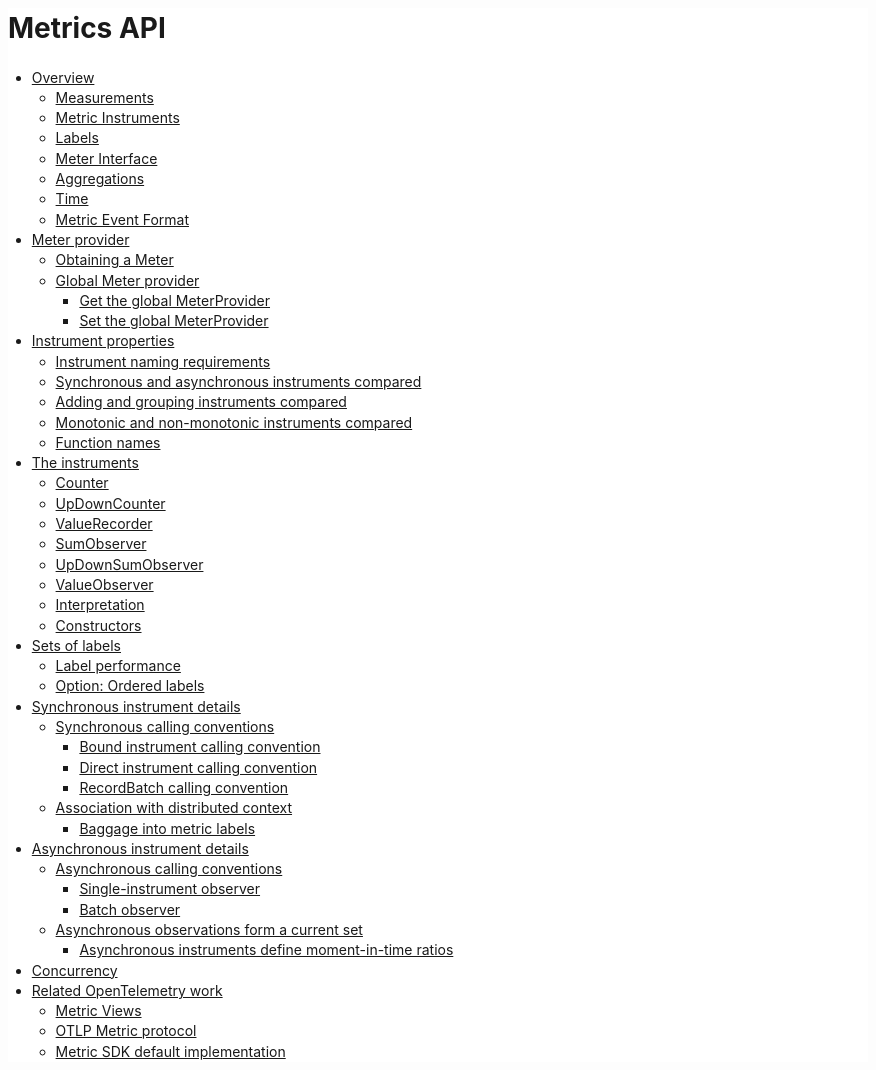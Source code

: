 # Metrics API



- [Overview](#overview)
  * [Measurements](#measurements)
  * [Metric Instruments](#metric-instruments)
  * [Labels](#labels)
  * [Meter Interface](#meter-interface)
  * [Aggregations](#aggregations)
  * [Time](#time)
  * [Metric Event Format](#metric-event-format)
- [Meter provider](#meter-provider)
  * [Obtaining a Meter](#obtaining-a-meter)
  * [Global Meter provider](#global-meter-provider)
    + [Get the global MeterProvider](#get-the-global-meterprovider)
    + [Set the global MeterProvider](#set-the-global-meterprovider)
- [Instrument properties](#instrument-properties)
  * [Instrument naming requirements](#instrument-naming-requirements)
  * [Synchronous and asynchronous instruments compared](#synchronous-and-asynchronous-instruments-compared)
  * [Adding and grouping instruments compared](#adding-and-grouping-instruments-compared)
  * [Monotonic and non-monotonic instruments compared](#monotonic-and-non-monotonic-instruments-compared)
  * [Function names](#function-names)
- [The instruments](#the-instruments)
  * [Counter](#counter)
  * [UpDownCounter](#updowncounter)
  * [ValueRecorder](#valuerecorder)
  * [SumObserver](#sumobserver)
  * [UpDownSumObserver](#updownsumobserver)
  * [ValueObserver](#valueobserver)
  * [Interpretation](#interpretation)
  * [Constructors](#constructors)
- [Sets of labels](#sets-of-labels)
  * [Label performance](#label-performance)
  * [Option: Ordered labels](#option-ordered-labels)
- [Synchronous instrument details](#synchronous-instrument-details)
  * [Synchronous calling conventions](#synchronous-calling-conventions)
    + [Bound instrument calling convention](#bound-instrument-calling-convention)
    + [Direct instrument calling convention](#direct-instrument-calling-convention)
    + [RecordBatch calling convention](#recordbatch-calling-convention)
  * [Association with distributed context](#association-with-distributed-context)
    + [Baggage into metric labels](#baggage-into-metric-labels)
- [Asynchronous instrument details](#asynchronous-instrument-details)
  * [Asynchronous calling conventions](#asynchronous-calling-conventions)
    + [Single-instrument observer](#single-instrument-observer)
    + [Batch observer](#batch-observer)
  * [Asynchronous observations form a current set](#asynchronous-observations-form-a-current-set)
    + [Asynchronous instruments define moment-in-time ratios](#asynchronous-instruments-define-moment-in-time-ratios)
- [Concurrency](#concurrency)
- [Related OpenTelemetry work](#related-opentelemetry-work)
  * [Metric Views](#metric-views)
  * [OTLP Metric protocol](#otlp-metric-protocol)
  * [Metric SDK default implementation](#metric-sdk-default-implementation)
